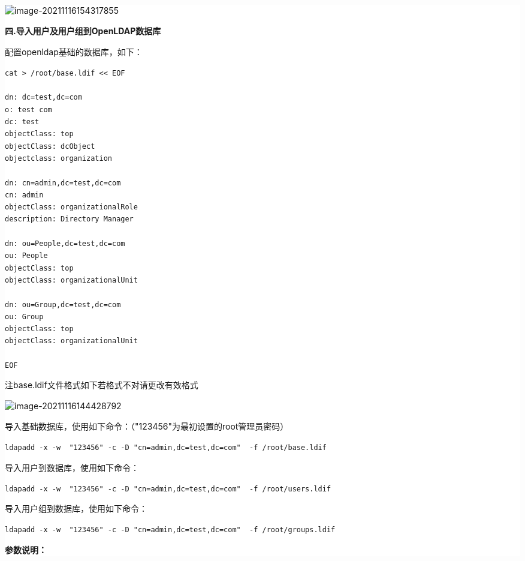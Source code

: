 ![image-20211116154317855](https://longlizl.github.io/openldap/images/5.png)

**四.导入用户及用户组到OpenLDAP数据库**

配置openldap基础的数据库，如下：

```shell
cat > /root/base.ldif << EOF

dn: dc=test,dc=com
o: test com
dc: test
objectClass: top
objectClass: dcObject
objectclass: organization

dn: cn=admin,dc=test,dc=com
cn: admin
objectClass: organizationalRole
description: Directory Manager

dn: ou=People,dc=test,dc=com
ou: People
objectClass: top
objectClass: organizationalUnit

dn: ou=Group,dc=test,dc=com
ou: Group
objectClass: top
objectClass: organizationalUnit

EOF
```

注base.ldif文件格式如下若格式不对请更改有效格式

![image-20211116144428792](https://longlizl.github.io/openldap/images/6.png)

导入基础数据库，使用如下命令：（"123456"为最初设置的root管理员密码）

```shell
ldapadd -x -w  "123456" -c -D "cn=admin,dc=test,dc=com"  -f /root/base.ldif
```

导入用户到数据库，使用如下命令：

```shell
ldapadd -x -w  "123456" -c -D "cn=admin,dc=test,dc=com"  -f /root/users.ldif
```

导入用户组到数据库，使用如下命令：

```shell
ldapadd -x -w  "123456" -c -D "cn=admin,dc=test,dc=com"  -f /root/groups.ldif
```

**参数说明：**
